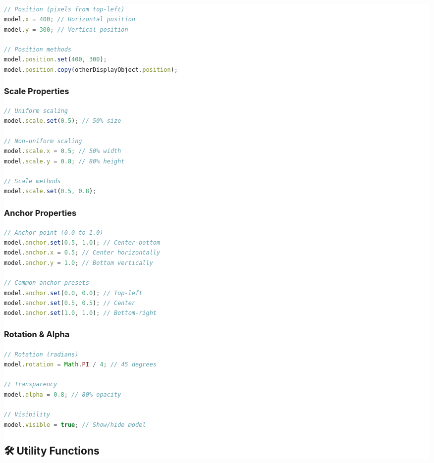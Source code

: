 ```javascript
// Position (pixels from top-left)
model.x = 400; // Horizontal position
model.y = 300; // Vertical position

// Position methods
model.position.set(400, 300);
model.position.copy(otherDisplayObject.position);
```

### Scale Properties

```javascript
// Uniform scaling
model.scale.set(0.5); // 50% size

// Non-uniform scaling
model.scale.x = 0.5; // 50% width
model.scale.y = 0.8; // 80% height

// Scale methods
model.scale.set(0.5, 0.8);
```

### Anchor Properties

```javascript
// Anchor point (0.0 to 1.0)
model.anchor.set(0.5, 1.0); // Center-bottom
model.anchor.x = 0.5; // Center horizontally
model.anchor.y = 1.0; // Bottom vertically

// Common anchor presets
model.anchor.set(0.0, 0.0); // Top-left
model.anchor.set(0.5, 0.5); // Center
model.anchor.set(1.0, 1.0); // Bottom-right
```

### Rotation & Alpha

```javascript
// Rotation (radians)
model.rotation = Math.PI / 4; // 45 degrees

// Transparency
model.alpha = 0.8; // 80% opacity

// Visibility
model.visible = true; // Show/hide model
```

## 🛠️ Utility Functions
